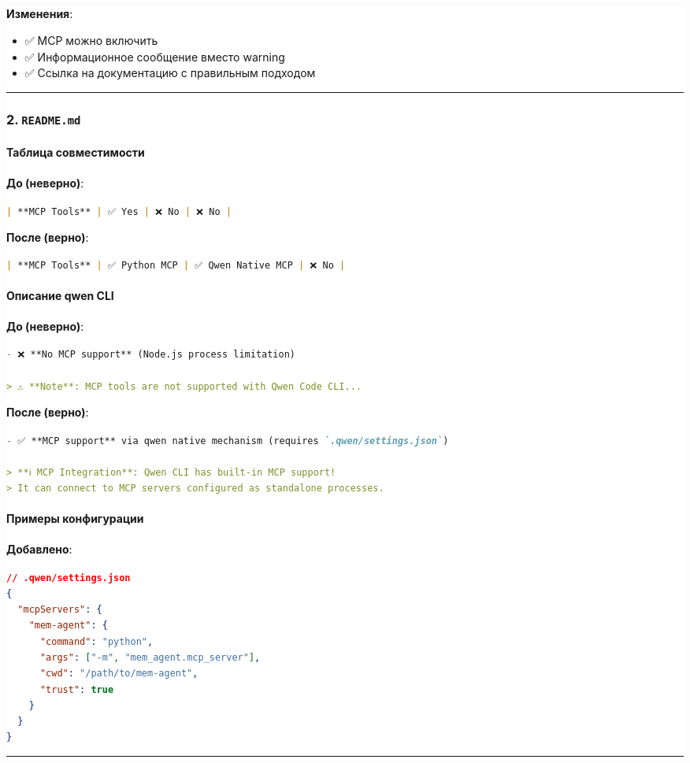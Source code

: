 **Изменения**:
- ✅ MCP можно включить
- ✅ Информационное сообщение вместо warning
- ✅ Ссылка на документацию с правильным подходом

---

### 2. `README.md`

#### Таблица совместимости

**До (неверно)**:
```markdown
| **MCP Tools** | ✅ Yes | ❌ No | ❌ No |
```

**После (верно)**:
```markdown
| **MCP Tools** | ✅ Python MCP | ✅ Qwen Native MCP | ❌ No |
```

#### Описание qwen CLI

**До (неверно)**:
```markdown
- ❌ **No MCP support** (Node.js process limitation)

> ⚠️ **Note**: MCP tools are not supported with Qwen Code CLI...
```

**После (верно)**:
```markdown
- ✅ **MCP support** via qwen native mechanism (requires `.qwen/settings.json`)

> **ℹ️ MCP Integration**: Qwen CLI has built-in MCP support! 
> It can connect to MCP servers configured as standalone processes.
```

#### Примеры конфигурации

**Добавлено**:
```json
// .qwen/settings.json
{
  "mcpServers": {
    "mem-agent": {
      "command": "python",
      "args": ["-m", "mem_agent.mcp_server"],
      "cwd": "/path/to/mem-agent",
      "trust": true
    }
  }
}
```

---
